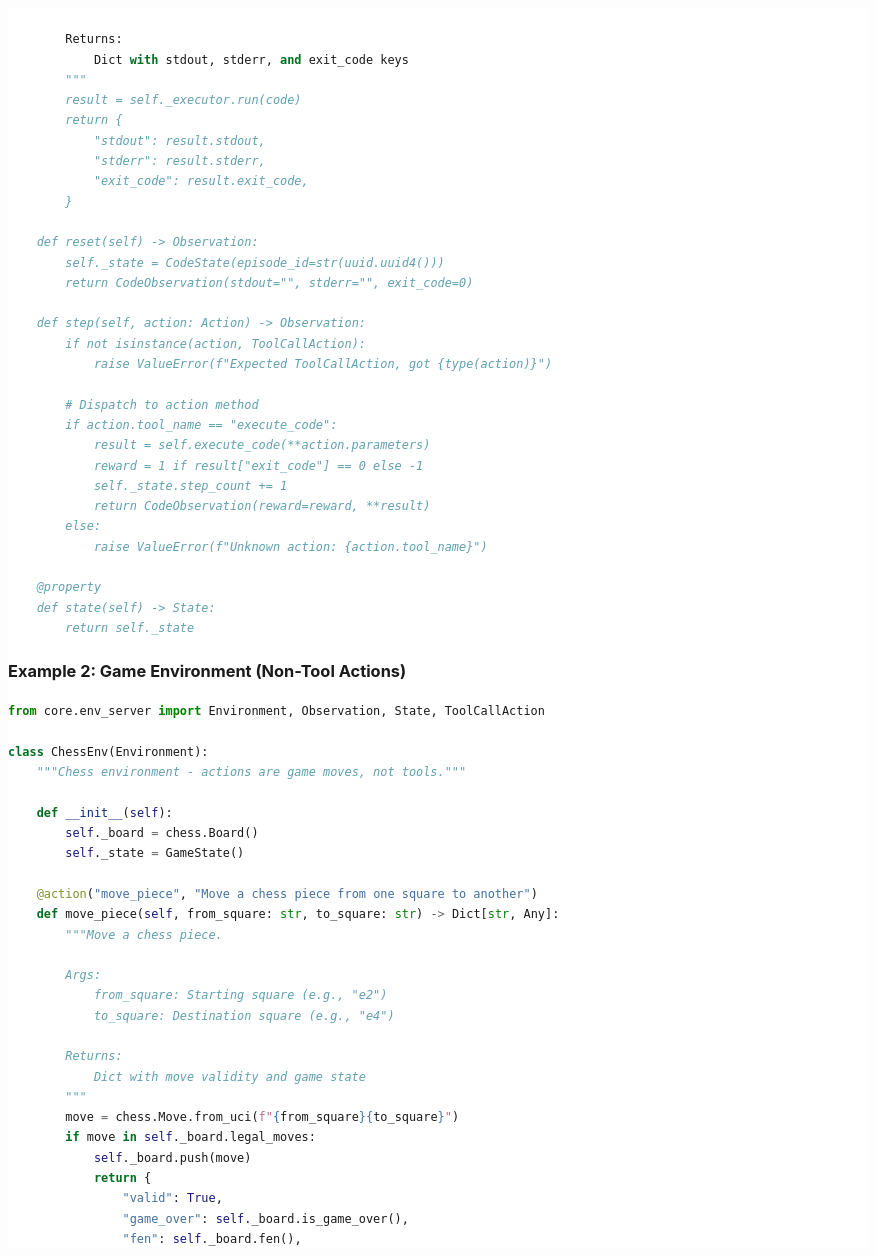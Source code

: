 ```python

        Returns:
            Dict with stdout, stderr, and exit_code keys
        """
        result = self._executor.run(code)
        return {
            "stdout": result.stdout,
            "stderr": result.stderr,
            "exit_code": result.exit_code,
        }

    def reset(self) -> Observation:
        self._state = CodeState(episode_id=str(uuid.uuid4()))
        return CodeObservation(stdout="", stderr="", exit_code=0)

    def step(self, action: Action) -> Observation:
        if not isinstance(action, ToolCallAction):
            raise ValueError(f"Expected ToolCallAction, got {type(action)}")

        # Dispatch to action method
        if action.tool_name == "execute_code":
            result = self.execute_code(**action.parameters)
            reward = 1 if result["exit_code"] == 0 else -1
            self._state.step_count += 1
            return CodeObservation(reward=reward, **result)
        else:
            raise ValueError(f"Unknown action: {action.tool_name}")

    @property
    def state(self) -> State:
        return self._state
```


### Example 2: Game Environment (Non-Tool Actions)

```python
from core.env_server import Environment, Observation, State, ToolCallAction

class ChessEnv(Environment):
    """Chess environment - actions are game moves, not tools."""

    def __init__(self):
        self._board = chess.Board()
        self._state = GameState()

    @action("move_piece", "Move a chess piece from one square to another")
    def move_piece(self, from_square: str, to_square: str) -> Dict[str, Any]:
        """Move a chess piece.

        Args:
            from_square: Starting square (e.g., "e2")
            to_square: Destination square (e.g., "e4")

        Returns:
            Dict with move validity and game state
        """
        move = chess.Move.from_uci(f"{from_square}{to_square}")
        if move in self._board.legal_moves:
            self._board.push(move)
            return {
                "valid": True,
                "game_over": self._board.is_game_over(),
                "fen": self._board.fen(),
```